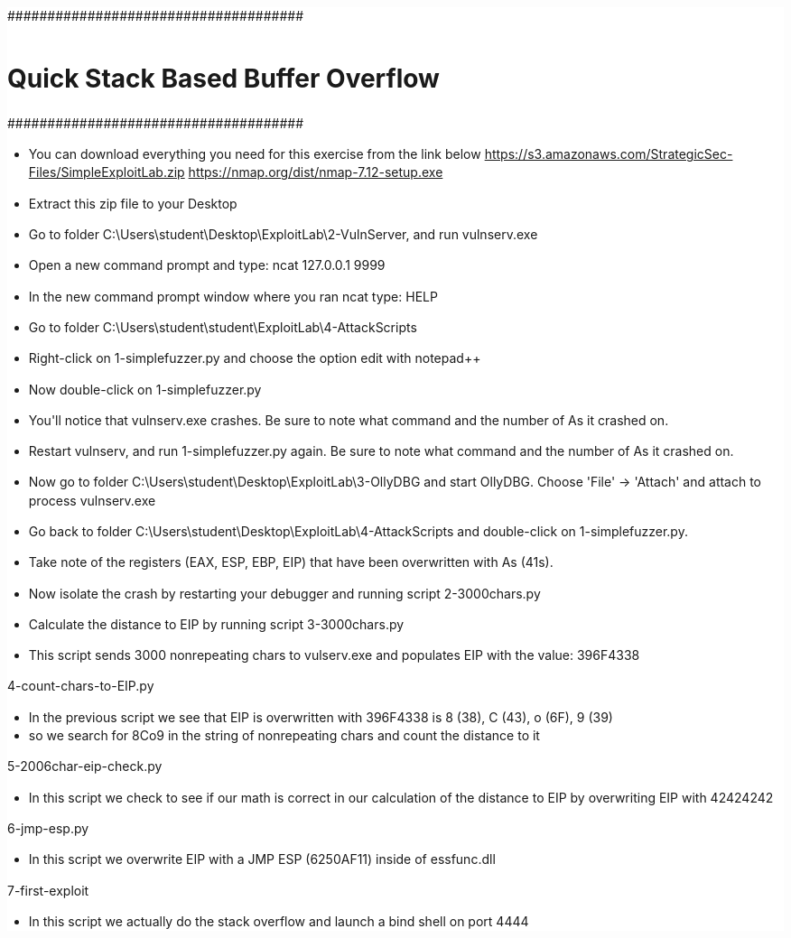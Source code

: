 
#####################################
# Quick Stack Based Buffer Overflow #
#####################################
 
- You can download everything you need for this exercise from the link below
https://s3.amazonaws.com/StrategicSec-Files/SimpleExploitLab.zip
https://nmap.org/dist/nmap-7.12-setup.exe
 
- Extract this zip file to your Desktop
 
- Go to folder C:\Users\student\Desktop\ExploitLab\2-VulnServer, and run vulnserv.exe
 
- Open a new command prompt and type:
ncat 127.0.0.1 9999
 
- In the new command prompt window where you ran ncat type:
HELP
 
- Go to folder C:\Users\student\student\ExploitLab\4-AttackScripts
- Right-click on 1-simplefuzzer.py and choose the option edit with notepad++
 
- Now double-click on 1-simplefuzzer.py
- You'll notice that vulnserv.exe crashes. Be sure to note what command and the number of As it crashed on.
 
 
- Restart vulnserv, and run 1-simplefuzzer.py again. Be sure to note what command and the number of As it crashed on.
 
- Now go to folder C:\Users\student\Desktop\ExploitLab\3-OllyDBG and start OllyDBG. Choose 'File' -> 'Attach' and attach to process vulnserv.exe
 
- Go back to folder C:\Users\student\Desktop\ExploitLab\4-AttackScripts and double-click on 1-simplefuzzer.py.
 
- Take note of the registers (EAX, ESP, EBP, EIP) that have been overwritten with As (41s).
 
- Now isolate the crash by restarting your debugger and running script 2-3000chars.py
 
- Calculate the distance to EIP by running script 3-3000chars.py
- This script sends 3000 nonrepeating chars to vulserv.exe and populates EIP with the value: 396F4338
 
4-count-chars-to-EIP.py
- In the previous script we see that EIP is overwritten with 396F4338 is 8 (38), C (43), o (6F), 9 (39)
- so we search for 8Co9 in the string of nonrepeating chars and count the distance to it
 
5-2006char-eip-check.py
- In this script we check to see if our math is correct in our calculation of the distance to EIP by overwriting EIP with 42424242
 
6-jmp-esp.py
- In this script we overwrite EIP with a JMP ESP (6250AF11) inside of essfunc.dll
 
7-first-exploit
- In this script we actually do the stack overflow and launch a bind shell on port 4444
 